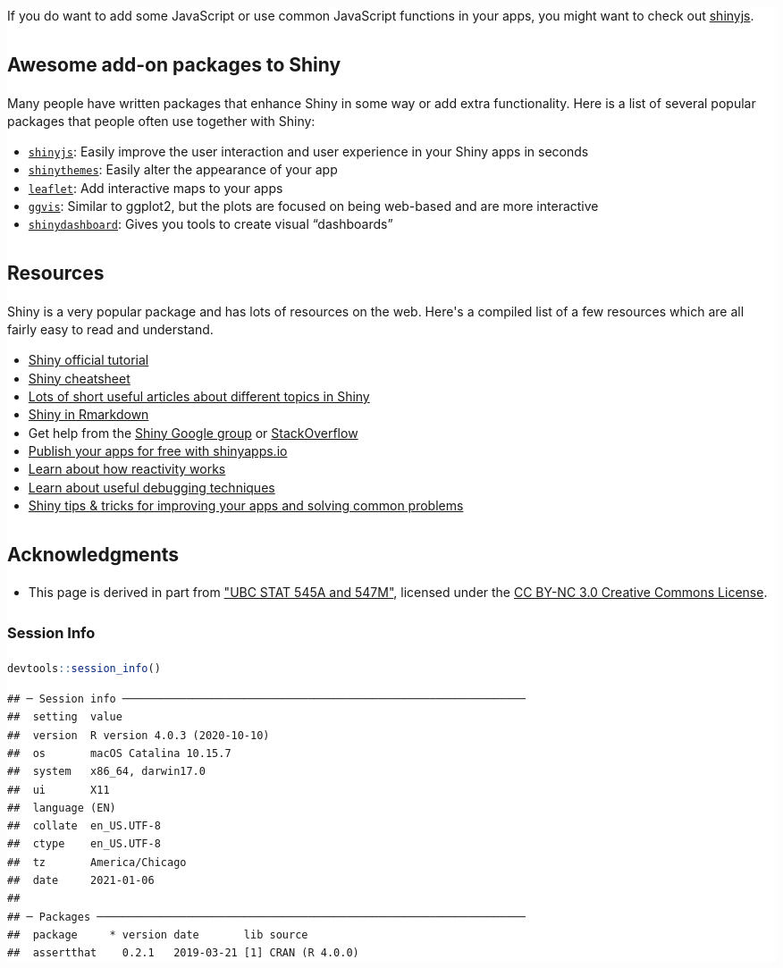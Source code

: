 If you do want to add some JavaScript or use common JavaScript functions in your apps, you might want to check out [shinyjs](https://github.com/daattali/shinyjs).

## Awesome add-on packages to Shiny

Many people have written packages that enhance Shiny in some way or add extra functionality. Here is a list of several popular packages that people often use together with Shiny:

* [`shinyjs`](https://github.com/daattali/shinyjs): Easily improve the user interaction and user experience in your Shiny apps in seconds
* [`shinythemes`](http://rstudio.github.io/shinythemes/): Easily alter the appearance of your app
* [`leaflet`](http://rstudio.github.io/leaflet/): Add interactive maps to your apps
* [`ggvis`](http://ggvis.rstudio.com/): Similar to ggplot2, but the plots are focused on being web-based and are more interactive
* [`shinydashboard`](https://rstudio.github.io/shinydashboard/): Gives you tools to create visual “dashboards”

## Resources

Shiny is a very popular package and has lots of resources on the web. Here's a compiled list of a few resources which are all fairly easy to read and understand.

* [Shiny official tutorial](http://shiny.rstudio.com/tutorial)
* [Shiny cheatsheet](http://shiny.rstudio.com/images/shiny-cheatsheet.pdf)
* [Lots of short useful articles about different topics in Shiny](http://shiny.rstudio.com/articles)
* [Shiny in Rmarkdown](http://rmarkdown.rstudio.com/authoring_shiny.html)
* Get help from the [Shiny Google group](https://groups.google.com/forum/#!forum/shiny-discuss) or [StackOverflow](http://stackoverflow.com/questions/tagged/shiny)
* [Publish your apps for free with shinyapps.io](http://www.shinyapps.io)
* [Learn about how reactivity works](http://shiny.rstudio.com/articles/understanding-reactivity.html)
* [Learn about useful debugging techniques](http://shiny.rstudio.com/articles/debugging.html)
* [Shiny tips & tricks for improving your apps and solving common problems](http://deanattali.com/blog/advanced-shiny-tips)

## Acknowledgments


* This page is derived in part from ["UBC STAT 545A and 547M"](http://stat545.com), licensed under the [CC BY-NC 3.0 Creative Commons License](https://creativecommons.org/licenses/by-nc/3.0/).

### Session Info



```r
devtools::session_info()
```

```
## ─ Session info ───────────────────────────────────────────────────────────────
##  setting  value                       
##  version  R version 4.0.3 (2020-10-10)
##  os       macOS Catalina 10.15.7      
##  system   x86_64, darwin17.0          
##  ui       X11                         
##  language (EN)                        
##  collate  en_US.UTF-8                 
##  ctype    en_US.UTF-8                 
##  tz       America/Chicago             
##  date     2021-01-06                  
## 
## ─ Packages ───────────────────────────────────────────────────────────────────
##  package     * version date       lib source        
##  assertthat    0.2.1   2019-03-21 [1] CRAN (R 4.0.0)
```